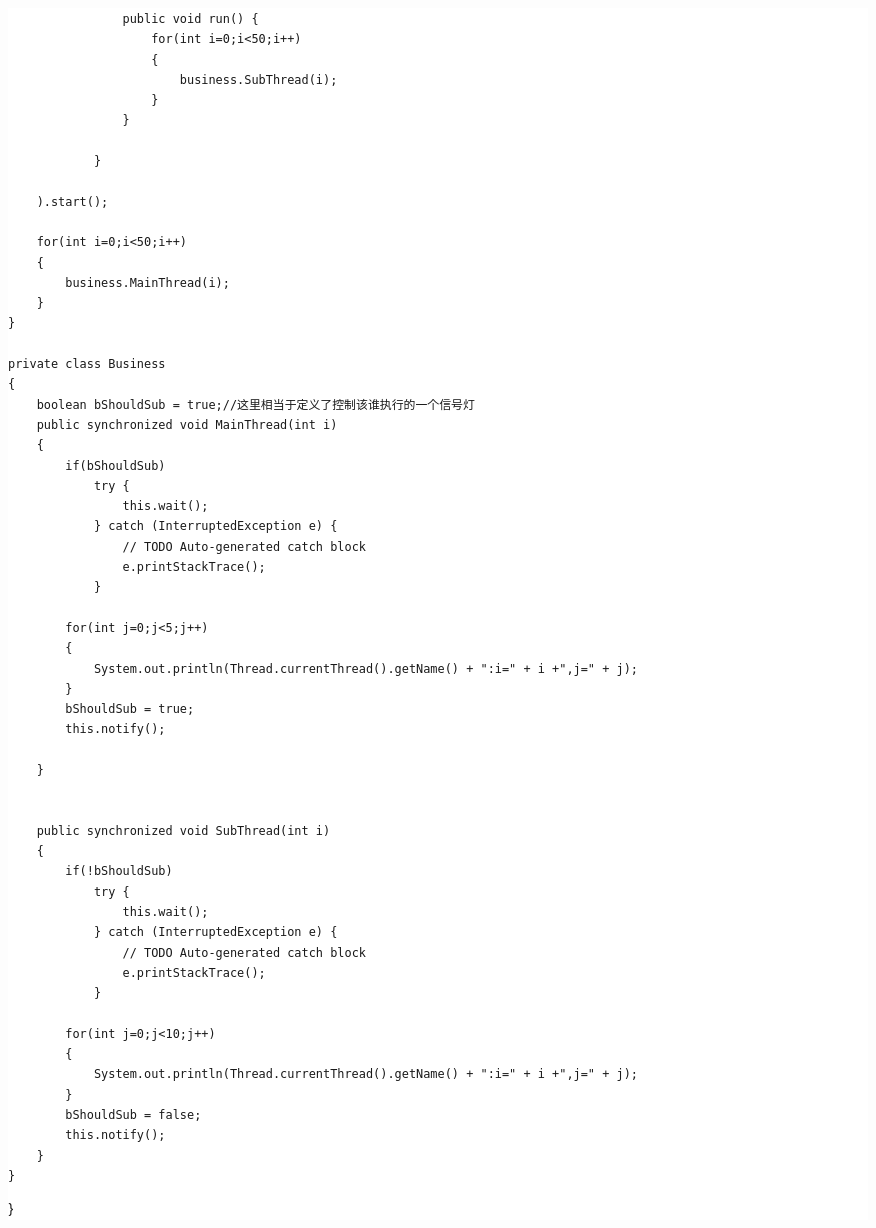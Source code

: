 					public void run() {
						for(int i=0;i<50;i++)
						{
							business.SubThread(i);
						}						
					}
					
				}
		
		).start();
		
		for(int i=0;i<50;i++)
		{
			business.MainThread(i);
		}		
	}
	
	private class Business
	{
		boolean bShouldSub = true;//这里相当于定义了控制该谁执行的一个信号灯
		public synchronized void MainThread(int i)
		{
			if(bShouldSub)
				try {
					this.wait();
				} catch (InterruptedException e) {
					// TODO Auto-generated catch block
					e.printStackTrace();
				}		
				
			for(int j=0;j<5;j++)
			{
				System.out.println(Thread.currentThread().getName() + ":i=" + i +",j=" + j);
			}
			bShouldSub = true;
			this.notify();
		
		}
		
		
		public synchronized void SubThread(int i)
		{
			if(!bShouldSub)
				try {
					this.wait();
				} catch (InterruptedException e) {
					// TODO Auto-generated catch block
					e.printStackTrace();
				}	
				
			for(int j=0;j<10;j++)
			{
				System.out.println(Thread.currentThread().getName() + ":i=" + i +",j=" + j);
			}
			bShouldSub = false;				
			this.notify();			
		}
	}
}
